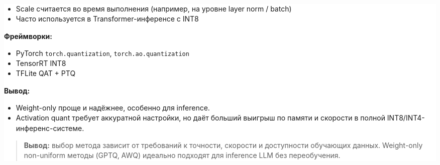   * Scale считается во время выполнения (например, на уровне layer norm / batch)
  * Часто используется в Transformer-инференсе с INT8

**Фреймворки:**

* PyTorch `torch.quantization`, `torch.ao.quantization`
* TensorRT INT8
* TFLite QAT + PTQ

**Вывод:**

* Weight-only проще и надёжнее, особенно для inference.
* Activation quant требует аккуратной настройки, но даёт больший выигрыш по памяти и скорости в полной INT8/INT4-инференс-системе. 
 
> **Вывод:** выбор метода зависит от требований к точности, скорости и доступности обучающих данных. Weight-only non-uniform методы (GPTQ, AWQ) идеально подходят для inference LLM без переобучения.
